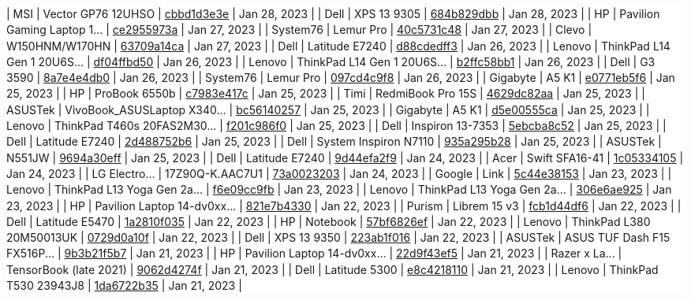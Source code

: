 | MSI           | Vector GP76 12UHSO          | [cbbd1d3e3e](https://linux-hardware.org/?probe=cbbd1d3e3e) | Jan 28, 2023 |
| Dell          | XPS 13 9305                 | [684b829dbb](https://linux-hardware.org/?probe=684b829dbb) | Jan 28, 2023 |
| HP            | Pavilion Gaming Laptop 1... | [ce2955973a](https://linux-hardware.org/?probe=ce2955973a) | Jan 27, 2023 |
| System76      | Lemur Pro                   | [40c5731c48](https://linux-hardware.org/?probe=40c5731c48) | Jan 27, 2023 |
| Clevo         | W150HNM/W170HN              | [63709a14ca](https://linux-hardware.org/?probe=63709a14ca) | Jan 27, 2023 |
| Dell          | Latitude E7240              | [d88cdedff3](https://linux-hardware.org/?probe=d88cdedff3) | Jan 26, 2023 |
| Lenovo        | ThinkPad L14 Gen 1 20U6S... | [df04ffbd50](https://linux-hardware.org/?probe=df04ffbd50) | Jan 26, 2023 |
| Lenovo        | ThinkPad L14 Gen 1 20U6S... | [b2ffc58bb1](https://linux-hardware.org/?probe=b2ffc58bb1) | Jan 26, 2023 |
| Dell          | G3 3590                     | [8a7e4e4db0](https://linux-hardware.org/?probe=8a7e4e4db0) | Jan 26, 2023 |
| System76      | Lemur Pro                   | [097cd4c9f8](https://linux-hardware.org/?probe=097cd4c9f8) | Jan 26, 2023 |
| Gigabyte      | A5 K1                       | [e0771eb5f6](https://linux-hardware.org/?probe=e0771eb5f6) | Jan 25, 2023 |
| HP            | ProBook 6550b               | [c7983e417c](https://linux-hardware.org/?probe=c7983e417c) | Jan 25, 2023 |
| Timi          | RedmiBook Pro 15S           | [4629dc82aa](https://linux-hardware.org/?probe=4629dc82aa) | Jan 25, 2023 |
| ASUSTek       | VivoBook_ASUSLaptop X340... | [bc56140257](https://linux-hardware.org/?probe=bc56140257) | Jan 25, 2023 |
| Gigabyte      | A5 K1                       | [d5e00555ca](https://linux-hardware.org/?probe=d5e00555ca) | Jan 25, 2023 |
| Lenovo        | ThinkPad T460s 20FAS2M30... | [f201c986f0](https://linux-hardware.org/?probe=f201c986f0) | Jan 25, 2023 |
| Dell          | Inspiron 13-7353            | [5ebcba8c52](https://linux-hardware.org/?probe=5ebcba8c52) | Jan 25, 2023 |
| Dell          | Latitude E7240              | [2d488752b6](https://linux-hardware.org/?probe=2d488752b6) | Jan 25, 2023 |
| Dell          | System Inspiron N7110       | [935a295b28](https://linux-hardware.org/?probe=935a295b28) | Jan 25, 2023 |
| ASUSTek       | N551JW                      | [9694a30eff](https://linux-hardware.org/?probe=9694a30eff) | Jan 25, 2023 |
| Dell          | Latitude E7240              | [9d44efa2f9](https://linux-hardware.org/?probe=9d44efa2f9) | Jan 24, 2023 |
| Acer          | Swift SFA16-41              | [1c05334105](https://linux-hardware.org/?probe=1c05334105) | Jan 24, 2023 |
| LG Electro... | 17Z90Q-K.AAC7U1             | [73a0023203](https://linux-hardware.org/?probe=73a0023203) | Jan 24, 2023 |
| Google        | Link                        | [5c44e38153](https://linux-hardware.org/?probe=5c44e38153) | Jan 23, 2023 |
| Lenovo        | ThinkPad L13 Yoga Gen 2a... | [f6e09cc9fb](https://linux-hardware.org/?probe=f6e09cc9fb) | Jan 23, 2023 |
| Lenovo        | ThinkPad L13 Yoga Gen 2a... | [306e6ae925](https://linux-hardware.org/?probe=306e6ae925) | Jan 23, 2023 |
| HP            | Pavilion Laptop 14-dv0xx... | [821e7b4330](https://linux-hardware.org/?probe=821e7b4330) | Jan 22, 2023 |
| Purism        | Librem 15 v3                | [fcb1d44df6](https://linux-hardware.org/?probe=fcb1d44df6) | Jan 22, 2023 |
| Dell          | Latitude E5470              | [1a2810f035](https://linux-hardware.org/?probe=1a2810f035) | Jan 22, 2023 |
| HP            | Notebook                    | [57bf6826ef](https://linux-hardware.org/?probe=57bf6826ef) | Jan 22, 2023 |
| Lenovo        | ThinkPad L380 20M50013UK    | [0729d0a10f](https://linux-hardware.org/?probe=0729d0a10f) | Jan 22, 2023 |
| Dell          | XPS 13 9350                 | [223ab1f016](https://linux-hardware.org/?probe=223ab1f016) | Jan 22, 2023 |
| ASUSTek       | ASUS TUF Dash F15 FX516P... | [9b3b21f5b7](https://linux-hardware.org/?probe=9b3b21f5b7) | Jan 21, 2023 |
| HP            | Pavilion Laptop 14-dv0xx... | [22d9f43ef5](https://linux-hardware.org/?probe=22d9f43ef5) | Jan 21, 2023 |
| Razer x La... | TensorBook (late 2021)      | [9062d4274f](https://linux-hardware.org/?probe=9062d4274f) | Jan 21, 2023 |
| Dell          | Latitude 5300               | [e8c4218110](https://linux-hardware.org/?probe=e8c4218110) | Jan 21, 2023 |
| Lenovo        | ThinkPad T530 23943J8       | [1da6722b35](https://linux-hardware.org/?probe=1da6722b35) | Jan 21, 2023 |